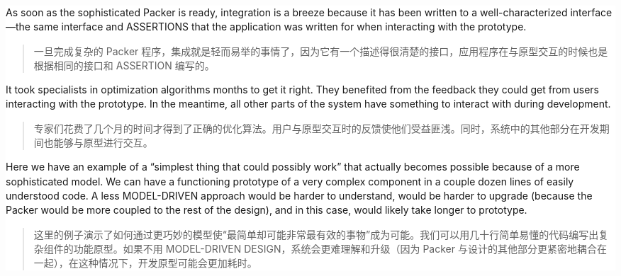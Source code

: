 As soon as the sophisticated Packer is ready, integration is a breeze because it has been written to a well-characterized interface—the same interface and ASSERTIONS that the application was written for when interacting with the prototype.

> 一旦完成复杂的 Packer 程序，集成就是轻而易举的事情了，因为它有一个描述得很清楚的接口，应用程序在与原型交互的时候也是根据相同的接口和 ASSERTION 编写的。

It took specialists in optimization algorithms months to get it right. They benefited from the feedback they could get from users interacting with the prototype. In the meantime, all other parts of the system have something to interact with during development.

> 专家们花费了几个月的时间才得到了正确的优化算法。用户与原型交互时的反馈使他们受益匪浅。同时，系统中的其他部分在开发期间也能够与原型进行交互。

Here we have an example of a “simplest thing that could possibly work” that actually becomes possible because of a more sophisticated model. We can have a functioning prototype of a very complex component in a couple dozen lines of easily understood code. A less MODEL-DRIVEN approach would be harder to understand, would be harder to upgrade (because the Packer would be more coupled to the rest of the design), and in this case, would likely take longer to prototype.

> 这里的例子演示了如何通过更巧妙的模型使“最简单却可能非常最有效的事物”成为可能。我们可以用几十行简单易懂的代码编写出复杂组件的功能原型。如果不用 MODEL-DRIVEN DESIGN，系统会更难理解和升级（因为 Packer 与设计的其他部分更紧密地耦合在一起），在这种情况下，开发原型可能会更加耗时。
